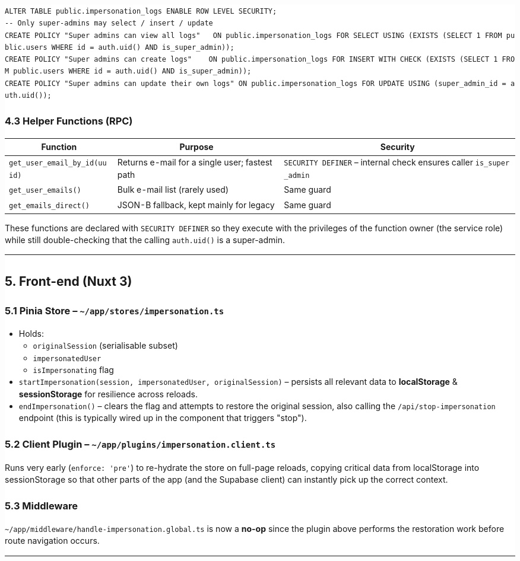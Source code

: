 ```
ALTER TABLE public.impersonation_logs ENABLE ROW LEVEL SECURITY;
-- Only super-admins may select / insert / update
CREATE POLICY "Super admins can view all logs"   ON public.impersonation_logs FOR SELECT USING (EXISTS (SELECT 1 FROM public.users WHERE id = auth.uid() AND is_super_admin));
CREATE POLICY "Super admins can create logs"    ON public.impersonation_logs FOR INSERT WITH CHECK (EXISTS (SELECT 1 FROM public.users WHERE id = auth.uid() AND is_super_admin));
CREATE POLICY "Super admins can update their own logs" ON public.impersonation_logs FOR UPDATE USING (super_admin_id = auth.uid());
```

### 4.3 Helper Functions (RPC)

| Function                     | Purpose                                        | Security                                                            |
| ---------------------------- | ---------------------------------------------- | ------------------------------------------------------------------- |
| `get_user_email_by_id(uuid)` | Returns e-mail for a single user; fastest path | `SECURITY DEFINER` – internal check ensures caller `is_super_admin` |
| `get_user_emails()`          | Bulk e-mail list (rarely used)                 | Same guard                                                          |
| `get_emails_direct()`        | JSON-B fallback, kept mainly for legacy        | Same guard                                                          |

These functions are declared with `SECURITY DEFINER` so they execute with the privileges of the function owner (the service role) while still double-checking that the calling `auth.uid()` is a super-admin.

---

## 5. Front-end (Nuxt 3)

### 5.1 Pinia Store – `~/app/stores/impersonation.ts`

- Holds:
  - `originalSession` (serialisable subset)
  - `impersonatedUser`
  - `isImpersonating` flag
- `startImpersonation(session, impersonatedUser, originalSession)` – persists all relevant data to **localStorage** & **sessionStorage** for resilience across reloads.
- `endImpersonation()` – clears the flag and attempts to restore the original session, also calling the `/api/stop-impersonation` endpoint (this is typically wired up in the component that triggers "stop").

### 5.2 Client Plugin – `~/app/plugins/impersonation.client.ts`

Runs very early (`enforce: 'pre'`) to re-hydrate the store on full-page reloads, copying critical data from localStorage into sessionStorage so that other parts of the app (and the Supabase client) can instantly pick up the correct context.

### 5.3 Middleware

`~/app/middleware/handle-impersonation.global.ts` is now a **no-op** since the plugin above performs the restoration work before route navigation occurs.

---